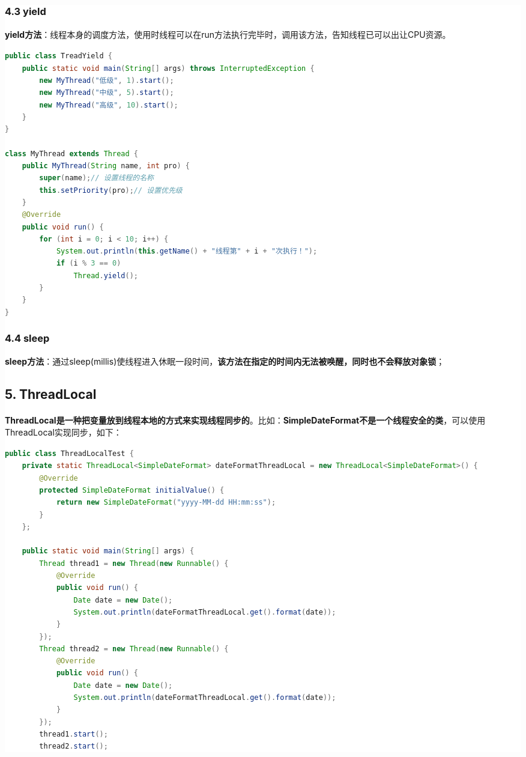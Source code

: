 ### 4.3 yield

**yield方法**：线程本身的调度方法，使用时线程可以在run方法执行完毕时，调用该方法，告知线程已可以出让CPU资源。

```java
public class TreadYield {
    public static void main(String[] args) throws InterruptedException {
        new MyThread("低级", 1).start();
        new MyThread("中级", 5).start();
        new MyThread("高级", 10).start();
    }
}

class MyThread extends Thread {
    public MyThread(String name, int pro) {
        super(name);// 设置线程的名称
        this.setPriority(pro);// 设置优先级
    }
    @Override
    public void run() {
        for (int i = 0; i < 10; i++) {
            System.out.println(this.getName() + "线程第" + i + "次执行！");
            if (i % 3 == 0)
                Thread.yield();
        }
    }
}
```

### 4.4 sleep

**sleep方法**：通过sleep(millis)使线程进入休眠一段时间，**该方法在指定的时间内无法被唤醒，同时也不会释放对象锁**；



## 5. ThreadLocal

**ThreadLocal是一种把变量放到线程本地的方式来实现线程同步的**。比如：**SimpleDateFormat不是一个线程安全的类**，可以使用ThreadLocal实现同步，如下：

```java
public class ThreadLocalTest {
    private static ThreadLocal<SimpleDateFormat> dateFormatThreadLocal = new ThreadLocal<SimpleDateFormat>() {
        @Override
        protected SimpleDateFormat initialValue() {
            return new SimpleDateFormat("yyyy-MM-dd HH:mm:ss");
        }
    };

    public static void main(String[] args) {
        Thread thread1 = new Thread(new Runnable() {
            @Override
            public void run() {
                Date date = new Date();
                System.out.println(dateFormatThreadLocal.get().format(date));
            }
        });
        Thread thread2 = new Thread(new Runnable() {
            @Override
            public void run() {
                Date date = new Date();
                System.out.println(dateFormatThreadLocal.get().format(date));
            }
        });
        thread1.start();
        thread2.start();
```